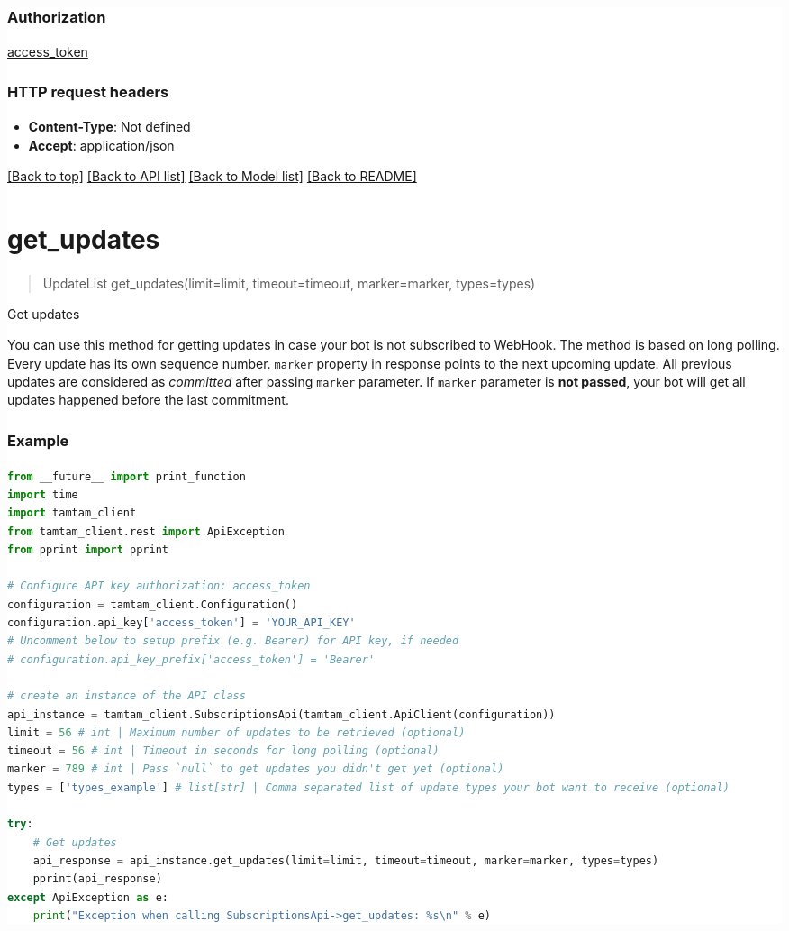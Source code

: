 ### Authorization

[access_token](../README.md#access_token)

### HTTP request headers

 - **Content-Type**: Not defined
 - **Accept**: application/json

[[Back to top]](#) [[Back to API list]](../README.md#documentation-for-api-endpoints) [[Back to Model list]](../README.md#documentation-for-models) [[Back to README]](../README.md)

# **get_updates**
> UpdateList get_updates(limit=limit, timeout=timeout, marker=marker, types=types)

Get updates

You can use this method for getting updates in case your bot is not subscribed to WebHook. The method is based on long polling.  Every update has its own sequence number. `marker` property in response points to the next upcoming update.  All previous updates are considered as *committed* after passing `marker` parameter. If `marker` parameter is **not passed**, your bot will get all updates happened before the last commitment.

### Example
```python
from __future__ import print_function
import time
import tamtam_client
from tamtam_client.rest import ApiException
from pprint import pprint

# Configure API key authorization: access_token
configuration = tamtam_client.Configuration()
configuration.api_key['access_token'] = 'YOUR_API_KEY'
# Uncomment below to setup prefix (e.g. Bearer) for API key, if needed
# configuration.api_key_prefix['access_token'] = 'Bearer'

# create an instance of the API class
api_instance = tamtam_client.SubscriptionsApi(tamtam_client.ApiClient(configuration))
limit = 56 # int | Maximum number of updates to be retrieved (optional)
timeout = 56 # int | Timeout in seconds for long polling (optional)
marker = 789 # int | Pass `null` to get updates you didn't get yet (optional)
types = ['types_example'] # list[str] | Comma separated list of update types your bot want to receive (optional)

try:
    # Get updates
    api_response = api_instance.get_updates(limit=limit, timeout=timeout, marker=marker, types=types)
    pprint(api_response)
except ApiException as e:
    print("Exception when calling SubscriptionsApi->get_updates: %s\n" % e)
```
